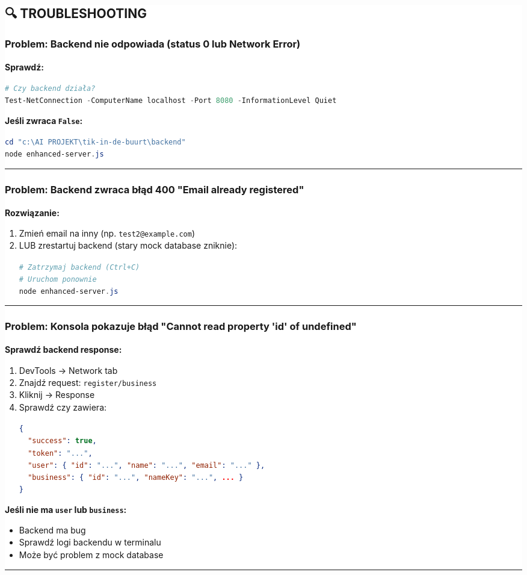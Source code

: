 
## 🔍 TROUBLESHOOTING

### Problem: Backend nie odpowiada (status 0 lub Network Error)

**Sprawdź:**
```powershell
# Czy backend działa?
Test-NetConnection -ComputerName localhost -Port 8080 -InformationLevel Quiet
```

**Jeśli zwraca `False`:**
```powershell
cd "c:\AI PROJEKT\tik-in-de-buurt\backend"
node enhanced-server.js
```

---

### Problem: Backend zwraca błąd 400 "Email already registered"

**Rozwiązanie:**
1. Zmień email na inny (np. `test2@example.com`)
2. LUB zrestartuj backend (stary mock database zniknie):
   ```powershell
   # Zatrzymaj backend (Ctrl+C)
   # Uruchom ponownie
   node enhanced-server.js
   ```

---

### Problem: Konsola pokazuje błąd "Cannot read property 'id' of undefined"

**Sprawdź backend response:**
1. DevTools → Network tab
2. Znajdź request: `register/business`
3. Kliknij → Response
4. Sprawdź czy zawiera:
   ```json
   {
     "success": true,
     "token": "...",
     "user": { "id": "...", "name": "...", "email": "..." },
     "business": { "id": "...", "nameKey": "...", ... }
   }
   ```

**Jeśli nie ma `user` lub `business`:**
- Backend ma bug
- Sprawdź logi backendu w terminalu
- Może być problem z mock database

---